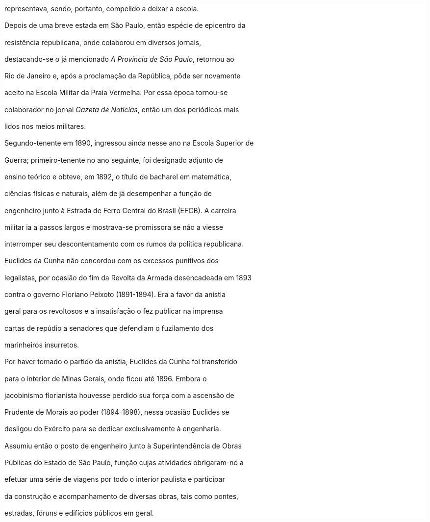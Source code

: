 representava, sendo, portanto, compelido a deixar a escola.



Depois de uma breve estada em São Paulo, então espécie de epicentro da

resistência republicana, onde colaborou em diversos jornais,

destacando-se o já mencionado *A Província de São Paulo*, retornou ao

Rio de Janeiro e, após a proclamação da República, pôde ser novamente

aceito na Escola Militar da Praia Vermelha. Por essa época tornou-se

colaborador no jornal *Gazeta de Notícias*, então um dos periódicos mais

lidos nos meios militares.



Segundo-tenente em 1890, ingressou ainda nesse ano na Escola Superior de

Guerra; primeiro-tenente no ano seguinte, foi designado adjunto de

ensino teórico e obteve, em 1892, o título de bacharel em matemática,

ciências físicas e naturais, além de já desempenhar a função de

engenheiro junto à Estrada de Ferro Central do Brasil (EFCB). A carreira

militar ia a passos largos e mostrava-se promissora se não a viesse

interromper seu descontentamento com os rumos da política republicana.

Euclides da Cunha não concordou com os excessos punitivos dos

legalistas, por ocasião do fim da Revolta da Armada desencadeada em 1893

contra o governo Floriano Peixoto (1891-1894). Era a favor da anistia

geral para os revoltosos e a insatisfação o fez publicar na imprensa

cartas de repúdio a senadores que defendiam o fuzilamento dos

marinheiros insurretos.



Por haver tomado o partido da anistia, Euclides da Cunha foi transferido

para o interior de Minas Gerais, onde ficou até 1896. Embora o

jacobinismo florianista houvesse perdido sua força com a ascensão de

Prudente de Morais ao poder (1894-1898), nessa ocasião Euclides se

desligou do Exército para se dedicar exclusivamente à engenharia.

Assumiu então o posto de engenheiro junto à Superintendência de Obras

Públicas do Estado de São Paulo, função cujas atividades obrigaram-no a

efetuar uma série de viagens por todo o interior paulista e participar

da construção e acompanhamento de diversas obras, tais como pontes,

estradas, fóruns e edifícios públicos em geral.
